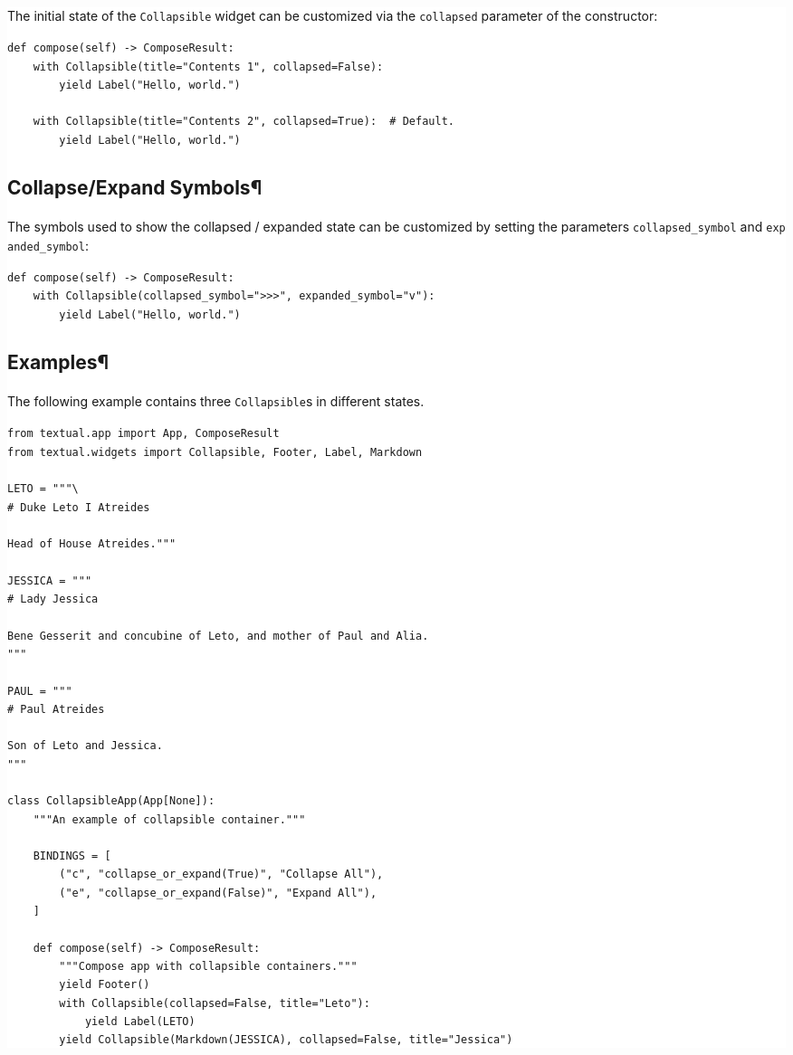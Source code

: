 The initial state of the `Collapsible` widget can be customized via the `collapsed` parameter of the constructor:

```
def compose(self) -> ComposeResult:
    with Collapsible(title="Contents 1", collapsed=False):
        yield Label("Hello, world.")

    with Collapsible(title="Contents 2", collapsed=True):  # Default.
        yield Label("Hello, world.")
```

## Collapse/Expand Symbols¶

The symbols used to show the collapsed / expanded state can be customized by setting the parameters `collapsed_symbol` and `expanded_symbol`:

```
def compose(self) -> ComposeResult:
    with Collapsible(collapsed_symbol=">>>", expanded_symbol="v"):
        yield Label("Hello, world.")
```

## Examples¶

The following example contains three `Collapsible`s in different states.







```
from textual.app import App, ComposeResult
from textual.widgets import Collapsible, Footer, Label, Markdown

LETO = """\
# Duke Leto I Atreides

Head of House Atreides."""

JESSICA = """
# Lady Jessica

Bene Gesserit and concubine of Leto, and mother of Paul and Alia.
"""

PAUL = """
# Paul Atreides

Son of Leto and Jessica.
"""

class CollapsibleApp(App[None]):
    """An example of collapsible container."""

    BINDINGS = [
        ("c", "collapse_or_expand(True)", "Collapse All"),
        ("e", "collapse_or_expand(False)", "Expand All"),
    ]

    def compose(self) -> ComposeResult:
        """Compose app with collapsible containers."""
        yield Footer()
        with Collapsible(collapsed=False, title="Leto"):
            yield Label(LETO)
        yield Collapsible(Markdown(JESSICA), collapsed=False, title="Jessica")
```